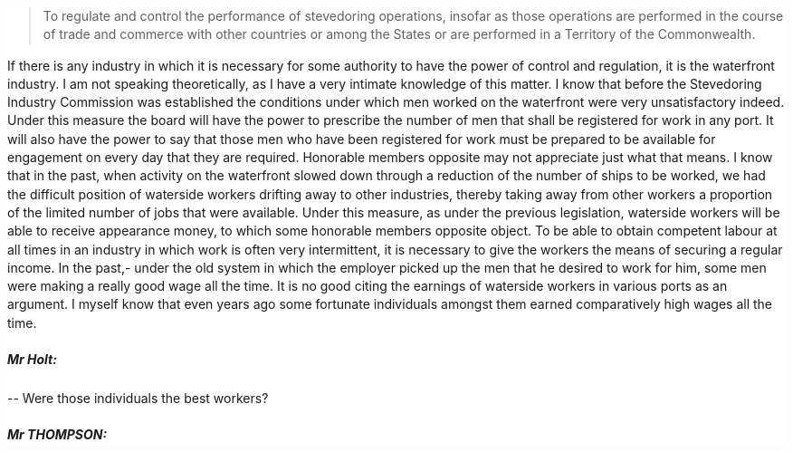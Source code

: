   >To regulate and control the performance of stevedoring operations, insofar as those operations are performed in the course of trade and commerce with other countries or among the States or are performed in a Territory of the Commonwealth. 

If there is any industry in which it is necessary for some authority to have the power of control and regulation, it is the waterfront industry. I am not speaking theoretically, as I have a very intimate knowledge of this matter. I know that before the Stevedoring Industry Commission was established the conditions under which men worked on the waterfront were very unsatisfactory indeed. Under this measure the board will have the power to prescribe the number of men that shall be registered for work in any port. It will also have the power to say that those men who have been registered for work must be prepared to be available for engagement on every day that they are required. Honorable members opposite may not appreciate just what that means. I know that in the past, when activity on the waterfront slowed down through a reduction of the number of ships to be worked, we had the difficult position of waterside workers drifting away to other industries, thereby taking away from other workers a proportion of the limited number of jobs that were available. Under this measure, as under the previous legislation, waterside workers will be able to receive appearance money, to which some honorable members opposite object. To be able to obtain competent labour at all times in an industry in which work is often very intermittent, it is necessary to give the workers the means of securing a regular income. In the past,- under the old system in which the employer picked up the men that he desired to work for him, some men were making a really good wage all the time. It is no good citing the earnings of waterside workers in various ports as an argument. I myself know that even years ago some fortunate individuals amongst them earned comparatively high wages all the time. 

##### Mr Holt:

-- Were those individuals the best workers? 

##### Mr THOMPSON:
